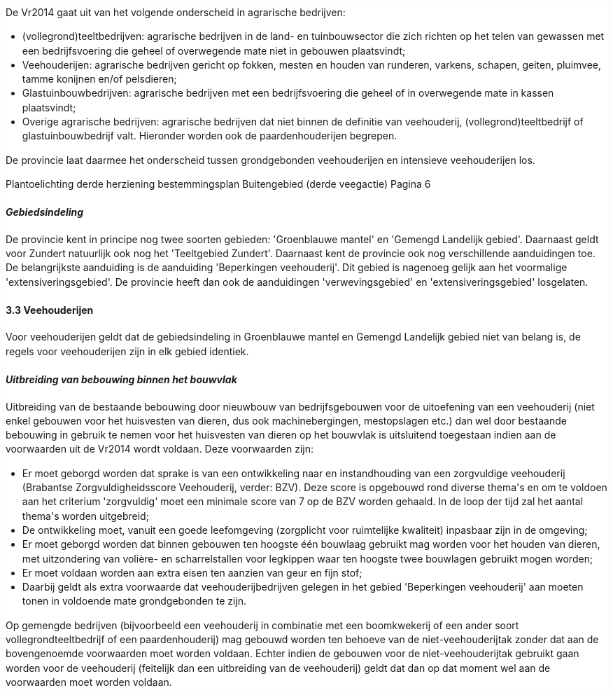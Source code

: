 De Vr2014 gaat uit van het volgende onderscheid in agrarische bedrijven:

- (vollegrond)teeltbedrijven: agrarische bedrijven in de land- en tuinbouwsector die zich richten op het telen van gewassen met een bedrijfsvoering die geheel of overwegende mate niet in gebouwen plaatsvindt;
- Veehouderijen: agrarische bedrijven gericht op fokken, mesten en houden van runderen, varkens, schapen, geiten, pluimvee, tamme konijnen en/of pelsdieren;
- Glastuinbouwbedrijven: agrarische bedrijven met een bedrijfsvoering die geheel of in overwegende mate in kassen plaatsvindt;
- Overige agrarische bedrijven: agrarische bedrijven dat niet binnen de definitie van veehouderij, (vollegrond)teeltbedrijf of glastuinbouwbedrijf valt. Hieronder worden ook de paardenhouderijen begrepen.

De provincie laat daarmee het onderscheid tussen grondgebonden veehouderijen en intensieve veehouderijen los.

Plantoelichting derde herziening bestemmingsplan Buitengebied (derde veegactie) Pagina 6

#### *Gebiedsindeling*

De provincie kent in principe nog twee soorten gebieden: 'Groenblauwe mantel' en 'Gemengd Landelijk gebied'. Daarnaast geldt voor Zundert natuurlijk ook nog het 'Teeltgebied Zundert'. Daarnaast kent de provincie ook nog verschillende aanduidingen toe. De belangrijkste aanduiding is de aanduiding 'Beperkingen veehouderij'. Dit gebied is nagenoeg gelijk aan het voormalige 'extensiveringsgebied'. De provincie heeft dan ook de aanduidingen 'verwevingsgebied' en 'extensiveringsgebied' losgelaten.

#### **3.3 Veehouderijen**

Voor veehouderijen geldt dat de gebiedsindeling in Groenblauwe mantel en Gemengd Landelijk gebied niet van belang is, de regels voor veehouderijen zijn in elk gebied identiek.

#### *Uitbreiding van bebouwing binnen het bouwvlak*

Uitbreiding van de bestaande bebouwing door nieuwbouw van bedrijfsgebouwen voor de uitoefening van een veehouderij (niet enkel gebouwen voor het huisvesten van dieren, dus ook machinebergingen, mestopslagen etc.) dan wel door bestaande bebouwing in gebruik te nemen voor het huisvesten van dieren op het bouwvlak is uitsluitend toegestaan indien aan de voorwaarden uit de Vr2014 wordt voldaan. Deze voorwaarden zijn:

- Er moet geborgd worden dat sprake is van een ontwikkeling naar en instandhouding van een zorgvuldige veehouderij (Brabantse Zorgvuldigheidsscore Veehouderij, verder: BZV). Deze score is opgebouwd rond diverse thema's en om te voldoen aan het criterium 'zorgvuldig' moet een minimale score van 7 op de BZV worden gehaald. In de loop der tijd zal het aantal thema's worden uitgebreid;
- De ontwikkeling moet, vanuit een goede leefomgeving (zorgplicht voor ruimtelijke kwaliteit) inpasbaar zijn in de omgeving;
- Er moet geborgd worden dat binnen gebouwen ten hoogste één bouwlaag gebruikt mag worden voor het houden van dieren, met uitzondering van volière- en scharrelstallen voor legkippen waar ten hoogste twee bouwlagen gebruikt mogen worden;
- Er moet voldaan worden aan extra eisen ten aanzien van geur en fijn stof;
- Daarbij geldt als extra voorwaarde dat veehouderijbedrijven gelegen in het gebied 'Beperkingen veehouderij' aan moeten tonen in voldoende mate grondgebonden te zijn.

Op gemengde bedrijven (bijvoorbeeld een veehouderij in combinatie met een boomkwekerij of een ander soort vollegrondteeltbedrijf of een paardenhouderij) mag gebouwd worden ten behoeve van de niet-veehouderijtak zonder dat aan de bovengenoemde voorwaarden moet worden voldaan. Echter indien de gebouwen voor de niet-veehouderijtak gebruikt gaan worden voor de veehouderij (feitelijk dan een uitbreiding van de veehouderij) geldt dat dan op dat moment wel aan de voorwaarden moet worden voldaan.
